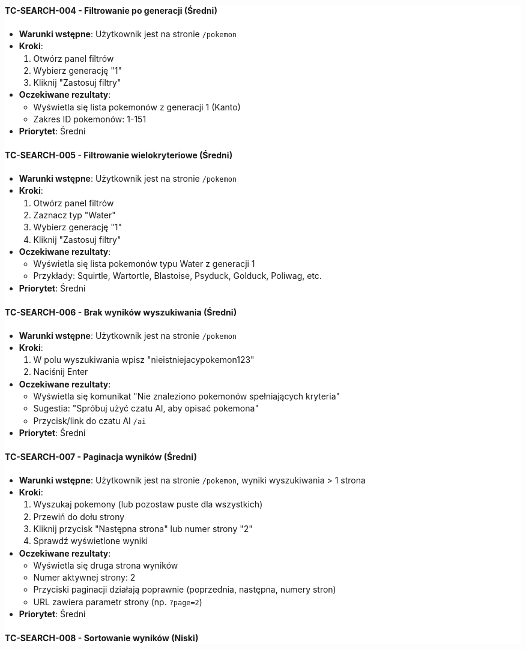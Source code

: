 #### TC-SEARCH-004 - Filtrowanie po generacji (Średni)

- **Warunki wstępne**: Użytkownik jest na stronie `/pokemon`
- **Kroki**:
  1. Otwórz panel filtrów
  2. Wybierz generację "1"
  3. Kliknij "Zastosuj filtry"
- **Oczekiwane rezultaty**:
  - Wyświetla się lista pokemonów z generacji 1 (Kanto)
  - Zakres ID pokemonów: 1-151
- **Priorytet**: Średni

#### TC-SEARCH-005 - Filtrowanie wielokryteriowe (Średni)

- **Warunki wstępne**: Użytkownik jest na stronie `/pokemon`
- **Kroki**:
  1. Otwórz panel filtrów
  2. Zaznacz typ "Water"
  3. Wybierz generację "1"
  4. Kliknij "Zastosuj filtry"
- **Oczekiwane rezultaty**:
  - Wyświetla się lista pokemonów typu Water z generacji 1
  - Przykłady: Squirtle, Wartortle, Blastoise, Psyduck, Golduck, Poliwag, etc.
- **Priorytet**: Średni

#### TC-SEARCH-006 - Brak wyników wyszukiwania (Średni)

- **Warunki wstępne**: Użytkownik jest na stronie `/pokemon`
- **Kroki**:
  1. W polu wyszukiwania wpisz "nieistniejacypokemon123"
  2. Naciśnij Enter
- **Oczekiwane rezultaty**:
  - Wyświetla się komunikat "Nie znaleziono pokemonów spełniających kryteria"
  - Sugestia: "Spróbuj użyć czatu AI, aby opisać pokemona"
  - Przycisk/link do czatu AI `/ai`
- **Priorytet**: Średni

#### TC-SEARCH-007 - Paginacja wyników (Średni)

- **Warunki wstępne**: Użytkownik jest na stronie `/pokemon`, wyniki wyszukiwania > 1 strona
- **Kroki**:
  1. Wyszukaj pokemony (lub pozostaw puste dla wszystkich)
  2. Przewiń do dołu strony
  3. Kliknij przycisk "Następna strona" lub numer strony "2"
  4. Sprawdź wyświetlone wyniki
- **Oczekiwane rezultaty**:
  - Wyświetla się druga strona wyników
  - Numer aktywnej strony: 2
  - Przyciski paginacji działają poprawnie (poprzednia, następna, numery stron)
  - URL zawiera parametr strony (np. `?page=2`)
- **Priorytet**: Średni

#### TC-SEARCH-008 - Sortowanie wyników (Niski)
